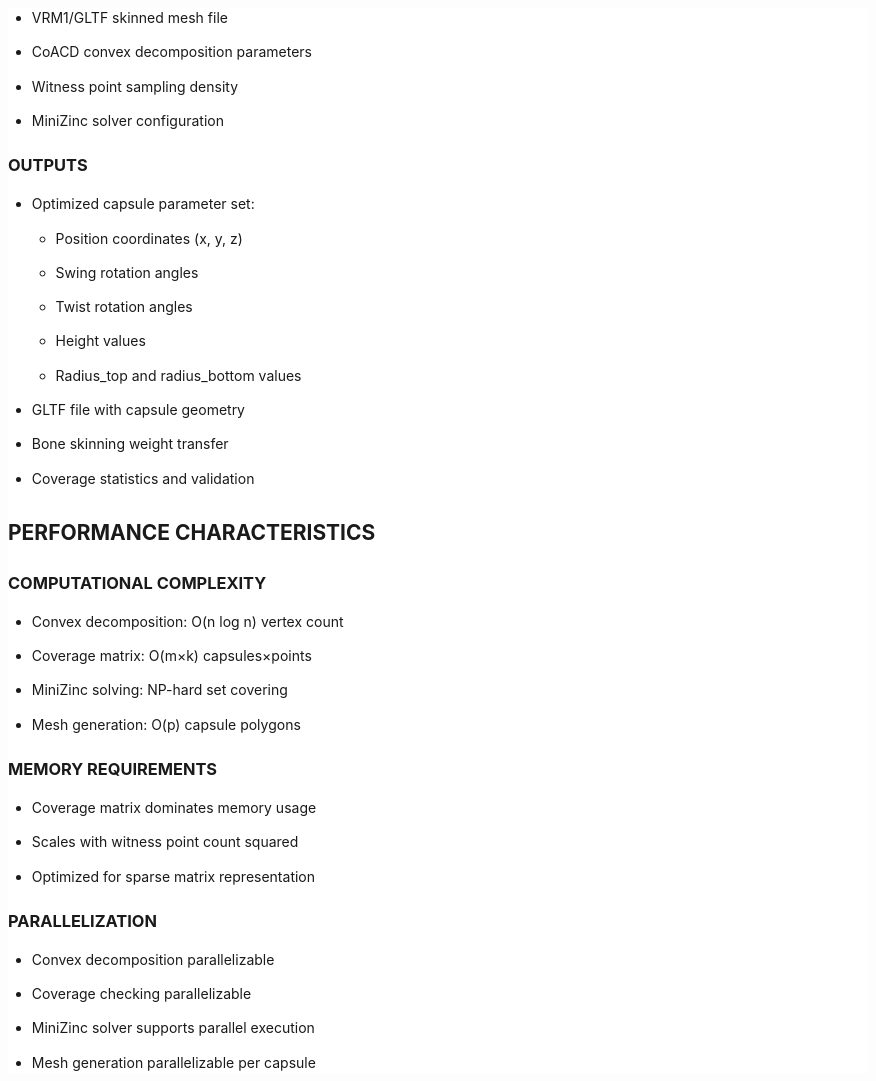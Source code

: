 - VRM1/GLTF skinned mesh file

- CoACD convex decomposition parameters

- Witness point sampling density

- MiniZinc solver configuration

### OUTPUTS

- Optimized capsule parameter set:

  - Position coordinates (x, y, z)

  - Swing rotation angles

  - Twist rotation angles

  - Height values

  - Radius_top and radius_bottom values

- GLTF file with capsule geometry

- Bone skinning weight transfer

- Coverage statistics and validation

## PERFORMANCE CHARACTERISTICS

### COMPUTATIONAL COMPLEXITY

- Convex decomposition: O(n log n) vertex count

- Coverage matrix: O(m×k) capsules×points

- MiniZinc solving: NP-hard set covering

- Mesh generation: O(p) capsule polygons

### MEMORY REQUIREMENTS

- Coverage matrix dominates memory usage

- Scales with witness point count squared

- Optimized for sparse matrix representation

### PARALLELIZATION

- Convex decomposition parallelizable

- Coverage checking parallelizable

- MiniZinc solver supports parallel execution

- Mesh generation parallelizable per capsule
